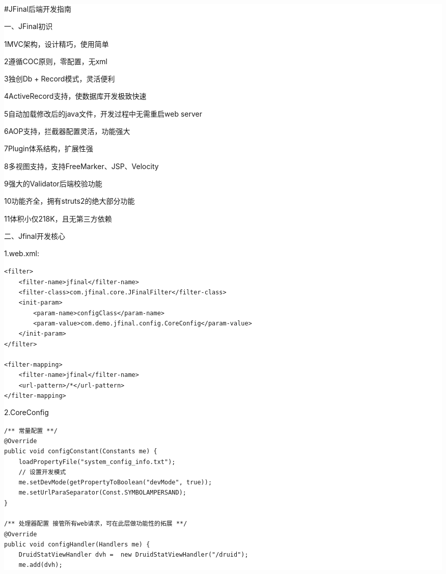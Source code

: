 #JFinal后端开发指南

一、JFinal初识

1MVC架构，设计精巧，使用简单

2遵循COC原则，零配置，无xml

3独创Db + Record模式，灵活便利

4ActiveRecord支持，使数据库开发极致快速

5自动加载修改后的java文件，开发过程中无需重启web server

6AOP支持，拦截器配置灵活，功能强大

7Plugin体系结构，扩展性强

8多视图支持，支持FreeMarker、JSP、Velocity

9强大的Validator后端校验功能

10功能齐全，拥有struts2的绝大部分功能

11体积小仅218K，且无第三方依赖

二、Jfinal开发核心

1.web.xml:

	<filter>
		<filter-name>jfinal</filter-name>
		<filter-class>com.jfinal.core.JFinalFilter</filter-class>
		<init-param>
			<param-name>configClass</param-name>
			<param-value>com.demo.jfinal.config.CoreConfig</param-value>
		</init-param>
	</filter>

	<filter-mapping>
		<filter-name>jfinal</filter-name>
		<url-pattern>/*</url-pattern>
	</filter-mapping>

2.CoreConfig

	/** 常量配置 **/
	@Override
	public void configConstant(Constants me) {
		loadPropertyFile("system_config_info.txt");
		// 设置开发模式
		me.setDevMode(getPropertyToBoolean("devMode", true));
		me.setUrlParaSeparator(Const.SYMBOLAMPERSAND);
	}

	/** 处理器配置 接管所有web请求，可在此层做功能性的拓展 **/
	@Override
	public void configHandler(Handlers me) {
		DruidStatViewHandler dvh =  new DruidStatViewHandler("/druid");
		me.add(dvh);
		